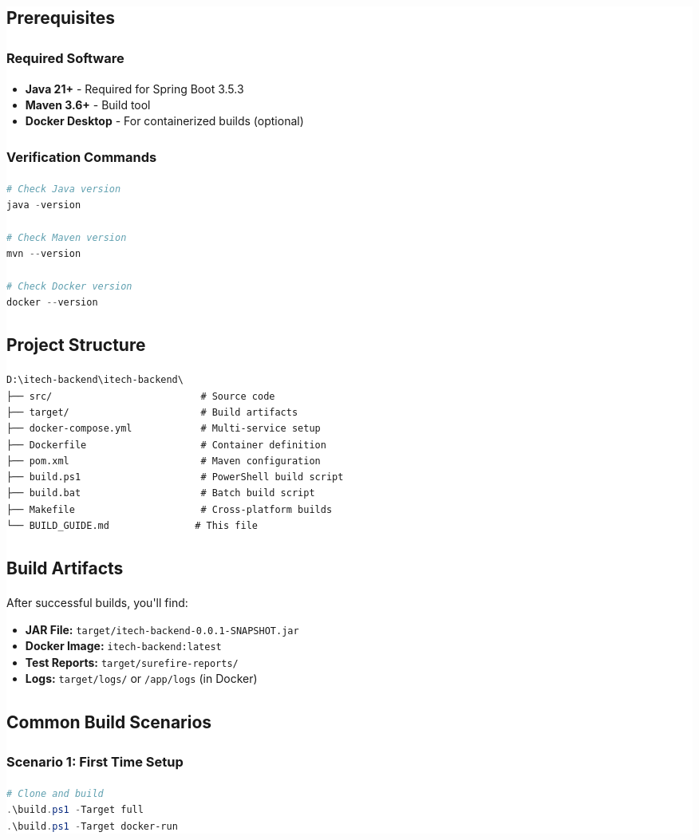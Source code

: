 ## Prerequisites

### Required Software
- **Java 21+** - Required for Spring Boot 3.5.3
- **Maven 3.6+** - Build tool
- **Docker Desktop** - For containerized builds (optional)

### Verification Commands
```powershell
# Check Java version
java -version

# Check Maven version  
mvn --version

# Check Docker version
docker --version
```

## Project Structure

```
D:\itech-backend\itech-backend\
├── src/                          # Source code
├── target/                       # Build artifacts
├── docker-compose.yml            # Multi-service setup
├── Dockerfile                    # Container definition
├── pom.xml                       # Maven configuration
├── build.ps1                     # PowerShell build script
├── build.bat                     # Batch build script
├── Makefile                      # Cross-platform builds
└── BUILD_GUIDE.md               # This file
```

## Build Artifacts

After successful builds, you'll find:

- **JAR File:** `target/itech-backend-0.0.1-SNAPSHOT.jar`
- **Docker Image:** `itech-backend:latest`
- **Test Reports:** `target/surefire-reports/`
- **Logs:** `target/logs/` or `/app/logs` (in Docker)

## Common Build Scenarios

### Scenario 1: First Time Setup
```powershell
# Clone and build
.\build.ps1 -Target full
.\build.ps1 -Target docker-run
```
